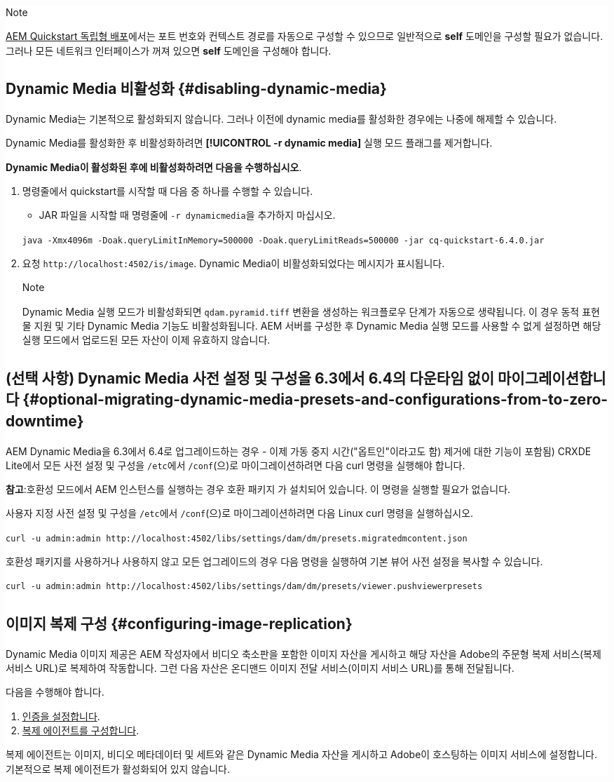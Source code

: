 >[!NOTE]
[AEM Quickstart 독립형 배포](/help/sites-deploying/deploy.md)에서는 포트 번호와 컨텍스트 경로를 자동으로 구성할 수 있으므로 일반적으로 **self** 도메인을 구성할 필요가 없습니다. 그러나 모든 네트워크 인터페이스가 꺼져 있으면 **self** 도메인을 구성해야 합니다.

## Dynamic Media 비활성화  {#disabling-dynamic-media}

Dynamic Media는 기본적으로 활성화되지 않습니다. 그러나 이전에 dynamic media를 활성화한 경우에는 나중에 해제할 수 있습니다.

Dynamic Media를 활성화한 후 비활성화하려면 **[!UICONTROL -r dynamic media]** 실행 모드 플래그를 제거합니다.

**Dynamic Media이 활성화된 후에 비활성화하려면 다음을 수행하십시오**.

1. 명령줄에서 quickstart를 시작할 때 다음 중 하나를 수행할 수 있습니다.

   * JAR 파일을 시작할 때 명령줄에 `-r dynamicmedia`을 추가하지 마십시오.

   ```shell
   java -Xmx4096m -Doak.queryLimitInMemory=500000 -Doak.queryLimitReads=500000 -jar cq-quickstart-6.4.0.jar
   ```

1. 요청 `http://localhost:4502/is/image`. Dynamic Media이 비활성화되었다는 메시지가 표시됩니다.

   >[!NOTE]
   Dynamic Media 실행 모드가 비활성화되면 `qdam.pyramid.tiff` 변환을 생성하는 워크플로우 단계가 자동으로 생략됩니다. 이 경우 동적 표현물 지원 및 기타 Dynamic Media 기능도 비활성화됩니다.
   AEM 서버를 구성한 후 Dynamic Media 실행 모드를 사용할 수 없게 설정하면 해당 실행 모드에서 업로드된 모든 자산이 이제 유효하지 않습니다.

## (선택 사항) Dynamic Media 사전 설정 및 구성을 6.3에서 6.4의 다운타임 없이 마이그레이션합니다 {#optional-migrating-dynamic-media-presets-and-configurations-from-to-zero-downtime}

AEM Dynamic Media을 6.3에서 6.4로 업그레이드하는 경우 - 이제 가동 중지 시간(&quot;옵트인&quot;이라고도 함) 제거에 대한 기능이 포함됨) CRXDE Lite에서 모든 사전 설정 및 구성을 `/etc`에서 `/conf`(으)로 마이그레이션하려면 다음 curl 명령을 실행해야 합니다.

**참고**:호환성 모드에서 AEM 인스턴스를 실행하는 경우 호환 패키지 가 설치되어 있습니다. 이 명령을 실행할 필요가 없습니다.

사용자 지정 사전 설정 및 구성을 `/etc`에서 `/conf`(으)로 마이그레이션하려면 다음 Linux curl 명령을 실행하십시오.

`curl -u admin:admin http://localhost:4502/libs/settings/dam/dm/presets.migratedmcontent.json`

호환성 패키지를 사용하거나 사용하지 않고 모든 업그레이드의 경우 다음 명령을 실행하여 기본 뷰어 사전 설정을 복사할 수 있습니다.

`curl -u admin:admin http://localhost:4502/libs/settings/dam/dm/presets/viewer.pushviewerpresets`

## 이미지 복제 구성 {#configuring-image-replication}

Dynamic Media 이미지 제공은 AEM 작성자에서 비디오 축소판을 포함한 이미지 자산을 게시하고 해당 자산을 Adobe의 주문형 복제 서비스(복제 서비스 URL)로 복제하여 작동합니다. 그런 다음 자산은 온디맨드 이미지 전달 서비스(이미지 서비스 URL)를 통해 전달됩니다.

다음을 수행해야 합니다.

1. [인증을 설정합니다](#setting-up-authentication).
1. [복제 에이전트를 구성합니다](#configuring-the-replication-agent).

복제 에이전트는 이미지, 비디오 메타데이터 및 세트와 같은 Dynamic Media 자산을 게시하고 Adobe이 호스팅하는 이미지 서비스에 설정합니다. 기본적으로 복제 에이전트가 활성화되어 있지 않습니다.
